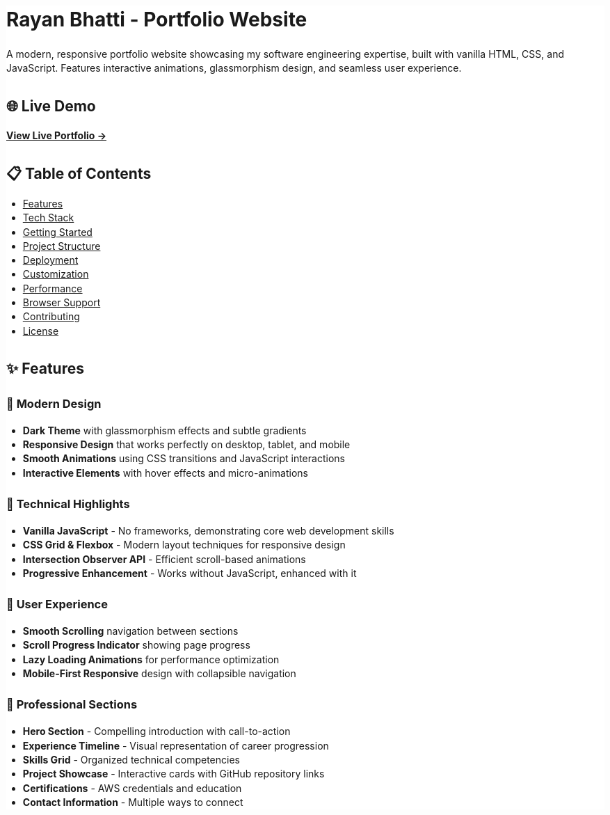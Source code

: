 #  Rayan Bhatti - Portfolio Website

A modern, responsive portfolio website showcasing my software engineering expertise, built with vanilla HTML, CSS, and JavaScript. Features interactive animations, glassmorphism design, and seamless user experience.

## 🌐 Live Demo

**[View Live Portfolio →]([https://your-portfolio.vercel.app](https://www.rayanbhatti.dev/))**

## 📋 Table of Contents

- [Features](#-features)
- [Tech Stack](#-tech-stack)
- [Getting Started](#-getting-started)
- [Project Structure](#-project-structure)
- [Deployment](#-deployment)
- [Customization](#-customization)
- [Performance](#-performance)
- [Browser Support](#-browser-support)
- [Contributing](#-contributing)
- [License](#-license)

## ✨ Features

### 🎨 **Modern Design**
- **Dark Theme** with glassmorphism effects and subtle gradients
- **Responsive Design** that works perfectly on desktop, tablet, and mobile
- **Smooth Animations** using CSS transitions and JavaScript interactions
- **Interactive Elements** with hover effects and micro-animations

### 🔧 **Technical Highlights**
- **Vanilla JavaScript** - No frameworks, demonstrating core web development skills
- **CSS Grid & Flexbox** - Modern layout techniques for responsive design
- **Intersection Observer API** - Efficient scroll-based animations
- **Progressive Enhancement** - Works without JavaScript, enhanced with it

### 📱 **User Experience**
- **Smooth Scrolling** navigation between sections
- **Scroll Progress Indicator** showing page progress
- **Lazy Loading Animations** for performance optimization
- **Mobile-First Responsive** design with collapsible navigation

### 🎯 **Professional Sections**
- **Hero Section** - Compelling introduction with call-to-action
- **Experience Timeline** - Visual representation of career progression
- **Skills Grid** - Organized technical competencies
- **Project Showcase** - Interactive cards with GitHub repository links
- **Certifications** - AWS credentials and education
- **Contact Information** - Multiple ways to connect
